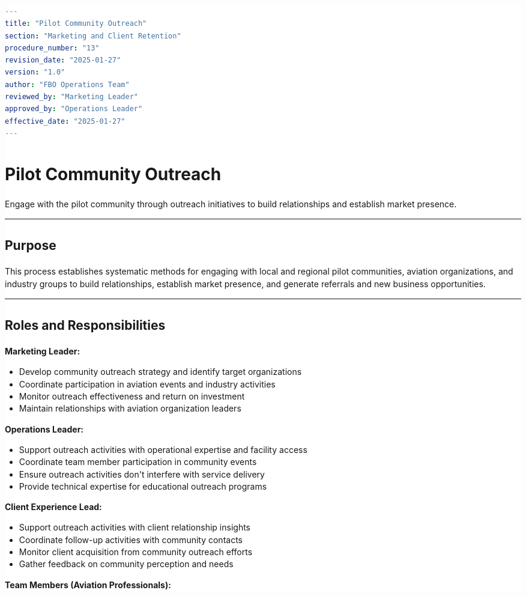 ```yaml
---
title: "Pilot Community Outreach"
section: "Marketing and Client Retention"
procedure_number: "13"
revision_date: "2025-01-27"
version: "1.0"
author: "FBO Operations Team"
reviewed_by: "Marketing Leader"
approved_by: "Operations Leader"
effective_date: "2025-01-27"
---
```


# Pilot Community Outreach

Engage with the pilot community through outreach initiatives to build relationships and establish market presence.

_____________________________________________________________________________________________

## Purpose

This process establishes systematic methods for engaging with local and regional pilot communities, aviation organizations, and industry groups to build relationships, establish market presence, and generate referrals and new business opportunities.

_____________________________________________________________________________________________

## Roles and Responsibilities

**Marketing Leader:**

- Develop community outreach strategy and identify target organizations
- Coordinate participation in aviation events and industry activities
- Monitor outreach effectiveness and return on investment
- Maintain relationships with aviation organization leaders

**Operations Leader:**

- Support outreach activities with operational expertise and facility access
- Coordinate team member participation in community events
- Ensure outreach activities don't interfere with service delivery
- Provide technical expertise for educational outreach programs

**Client Experience Lead:**

- Support outreach activities with client relationship insights
- Coordinate follow-up activities with community contacts
- Monitor client acquisition from community outreach efforts
- Gather feedback on community perception and needs

**Team Members (Aviation Professionals):**
